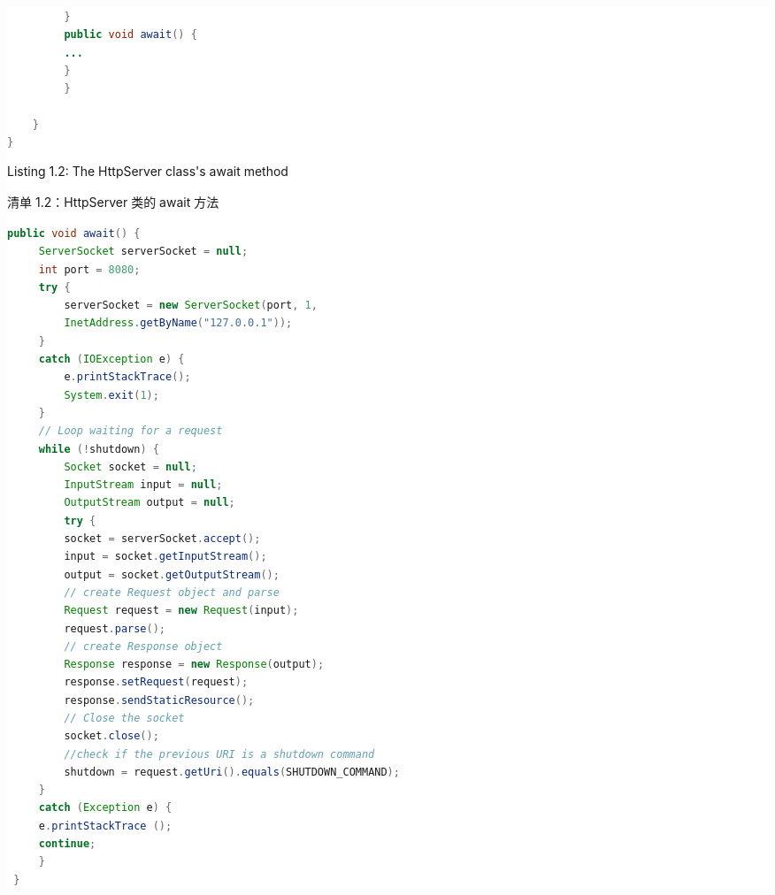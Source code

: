 ```java
		 }
		 public void await() {
		 ...
		 } 
		 }
		
	}
}
```

Listing 1.2: The HttpServer class's await method

清单 1.2：HttpServer 类的 await 方法

```java
public void await() {
	 ServerSocket serverSocket = null;
	 int port = 8080;
	 try {
		 serverSocket = new ServerSocket(port, 1,
		 InetAddress.getByName("127.0.0.1"));
	 }
	 catch (IOException e) {
		 e.printStackTrace();
		 System.exit(1);
	 }
	 // Loop waiting for a request
	 while (!shutdown) {
		 Socket socket = null;
		 InputStream input = null;
		 OutputStream output = null;
		 try {
		 socket = serverSocket.accept();
		 input = socket.getInputStream();
		 output = socket.getOutputStream();
		 // create Request object and parse
		 Request request = new Request(input);
		 request.parse();
		 // create Response object
		 Response response = new Response(output);
		 response.setRequest(request);
		 response.sendStaticResource();
		 // Close the socket
		 socket.close();
		 //check if the previous URI is a shutdown command
		 shutdown = request.getUri().equals(SHUTDOWN_COMMAND);
	 }
	 catch (Exception e) {
	 e.printStackTrace ();
	 continue;
	 }
 } 
```
